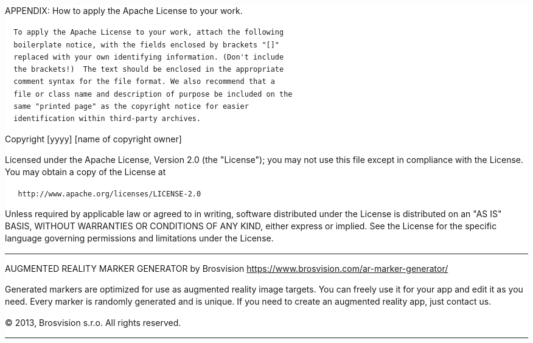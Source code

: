    APPENDIX: How to apply the Apache License to your work.

      To apply the Apache License to your work, attach the following
      boilerplate notice, with the fields enclosed by brackets "[]"
      replaced with your own identifying information. (Don't include
      the brackets!)  The text should be enclosed in the appropriate
      comment syntax for the file format. We also recommend that a
      file or class name and description of purpose be included on the
      same "printed page" as the copyright notice for easier
      identification within third-party archives.

   Copyright [yyyy] [name of copyright owner]

   Licensed under the Apache License, Version 2.0 (the "License");
   you may not use this file except in compliance with the License.
   You may obtain a copy of the License at

       http://www.apache.org/licenses/LICENSE-2.0

   Unless required by applicable law or agreed to in writing, software
   distributed under the License is distributed on an "AS IS" BASIS,
   WITHOUT WARRANTIES OR CONDITIONS OF ANY KIND, either express or implied.
   See the License for the specific language governing permissions and
   limitations under the License.


---


AUGMENTED REALITY MARKER GENERATOR
by Brosvision
https://www.brosvision.com/ar-marker-generator/

Generated markers are optimized for use as augmented reality image targets.
You can freely use it for your app and edit it as you need.
Every marker is randomly generated and is unique.
If you need to create an augmented reality app, just contact us.

© 2013, Brosvision s.r.o. All rights reserved.



---




